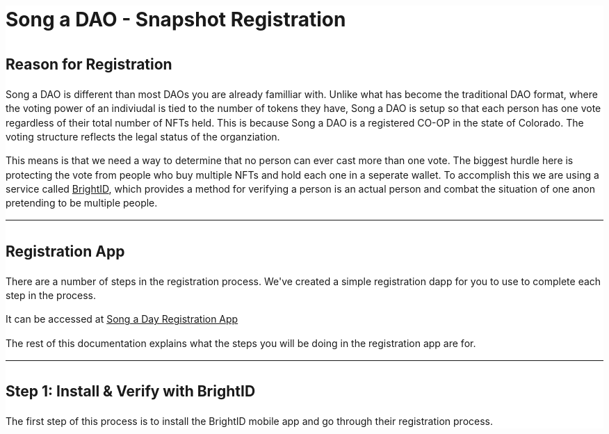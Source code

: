 Song a DAO - Snapshot Registration
====================================================================================================

Reason for Registration
----------------------------------------------------------------------------------------------------

<section>
Song a DAO is different than most DAOs you are already familliar with.  Unlike what has become the traditional DAO format, where the voting power of an indiviudal is tied to the number of tokens they have, Song a DAO is setup so that each person has one vote regardless of their total number of NFTs held.  This is because Song a DAO is a registered CO-OP in the state of Colorado.  The voting structure reflects the legal status of the organziation.

This means is that we need a way to determine that no person can ever cast more than one vote.  The biggest hurdle here is protecting the vote from people who buy multiple NFTs and hold each one in a seperate wallet.  To accomplish this we are using a service called <a href="https://www.brightid.org/" target="_blank">BrightID</a>, which provides a method for verifying a person is an actual person and combat the situation of one anon pretending to be multiple people.
</section>

----------------------------------------------------------------------------------------------------

Registration App
----------------------------------------------------------------------------------------------------

<section>
There are a number of steps in the registration process. We've created a simple registration dapp for you to use to complete each step in the process.

It can be accessed at <a href="https://idchain.songadao.org/idchain-registration/" target="_blank">Song a Day Registration App</a>

The rest of this documentation explains what the steps you will be doing in the registration app are for.
</section>

----------------------------------------------------------------------------------------------------

Step 1: Install & Verify with BrightID
----------------------------------------------------------------------------------------------------

The first step of this process is to install the BrightID mobile app and go through their registration process.
